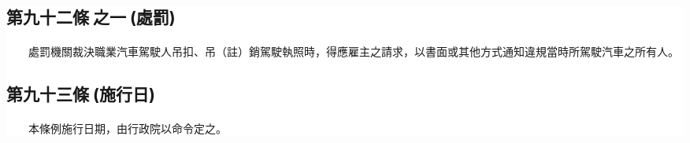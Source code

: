 
第九十二條 之一 (處罰)
----------------------
　　處罰機關裁決職業汽車駕駛人吊扣、吊（註）銷駕駛執照時，得應雇主之請求，以書面或其他方式通知違規當時所駕駛汽車之所有人。  


第九十三條 (施行日)
-------------------
　　本條例施行日期，由行政院以命令定之。